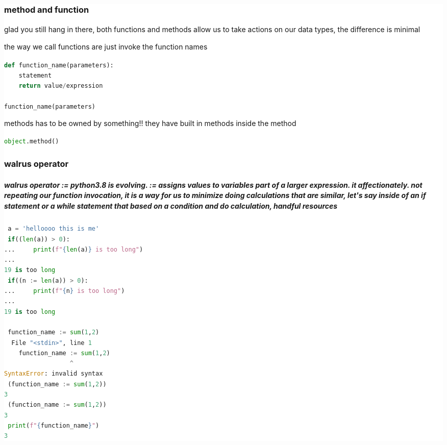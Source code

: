
### method and function 

glad you still hang in there, both functions and methods allow us to take actions on our data types, the difference is minimal 


the way we call functions are just invoke the function names 

```python 
def function_name(parameters):
    statement
    return value/expression

function_name(parameters)
```

methods has to be owned by something!!
they have built in methods inside the method 
```python
object.method() 

```


### walrus operator

##### walrus operator := python3.8 is evolving. := assigns values to variables part of a larger expression. it affectionately. not repeating our function invocation, it is a way for us to minimize doing calculations that are similar, let's say inside of an if statement or a while statement that based on a condition and do calculation, handful resources 


```python
 a = 'helloooo this is me'
 if((len(a)) > 0):
...     print(f"{len(a)} is too long")
... 
19 is too long
 if((n := len(a)) > 0):
...     print(f"{n} is too long")
... 
19 is too long

 function_name := sum(1,2)
  File "<stdin>", line 1
    function_name := sum(1,2)
                  ^
SyntaxError: invalid syntax
 (function_name := sum(1,2))
3
 (function_name := sum(1,2))
3
 print(f"{function_name}")
3

```
